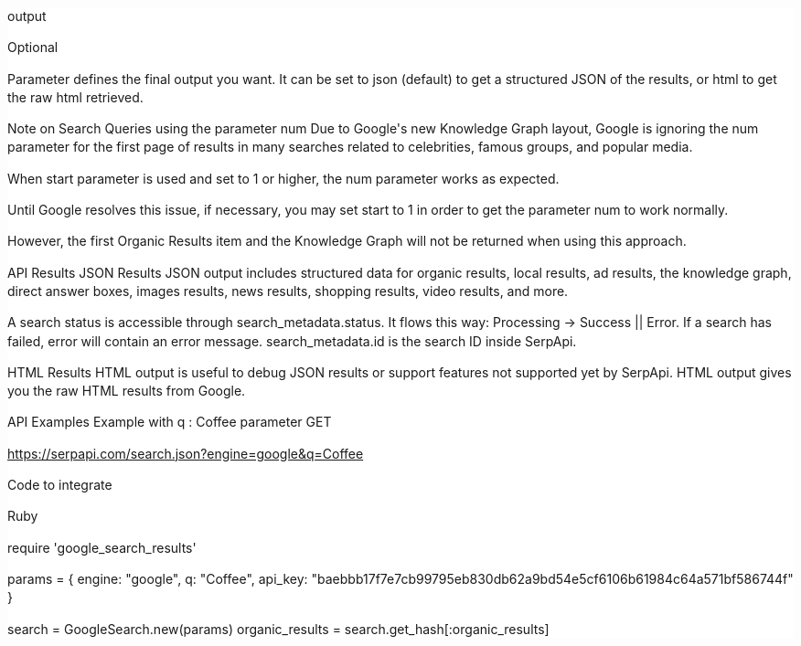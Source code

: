 output

Optional

Parameter defines the final output you want. It can be set to json (default) to get a structured JSON of the results, or html to get the raw html retrieved.

Note on Search Queries using the parameter
num
Due to Google's new Knowledge Graph layout, Google is ignoring the num parameter for the first page of results in many searches related to celebrities, famous groups, and popular media.

When start parameter is used and set to 1 or higher, the num parameter works as expected.

Until Google resolves this issue, if necessary, you may set start to 1 in order to get the parameter num to work normally.

However, the first Organic Results item and the Knowledge Graph will not be returned when using this approach.

API Results
JSON Results
JSON output includes structured data for organic results, local results, ad results, the knowledge graph, direct answer boxes, images results, news results, shopping results, video results, and more.

A search status is accessible through search_metadata.status. It flows this way: Processing -> Success || Error. If a search has failed, error will contain an error message. search_metadata.id is the search ID inside SerpApi.

HTML Results
HTML output is useful to debug JSON results or support features not supported yet by SerpApi.
HTML output gives you the raw HTML results from Google.

API Examples
Example with
q
:
Coffee
parameter
GET


https://serpapi.com/search.json?engine=google&q=Coffee

Code to integrate


Ruby

require 'google_search_results'

params = {
  engine: "google",
  q: "Coffee",
  api_key: "baebbb17f7e7cb99795eb830db62a9bd54e5cf6106b61984c64a571bf586744f"
}

search = GoogleSearch.new(params)
organic_results = search.get_hash[:organic_results]
